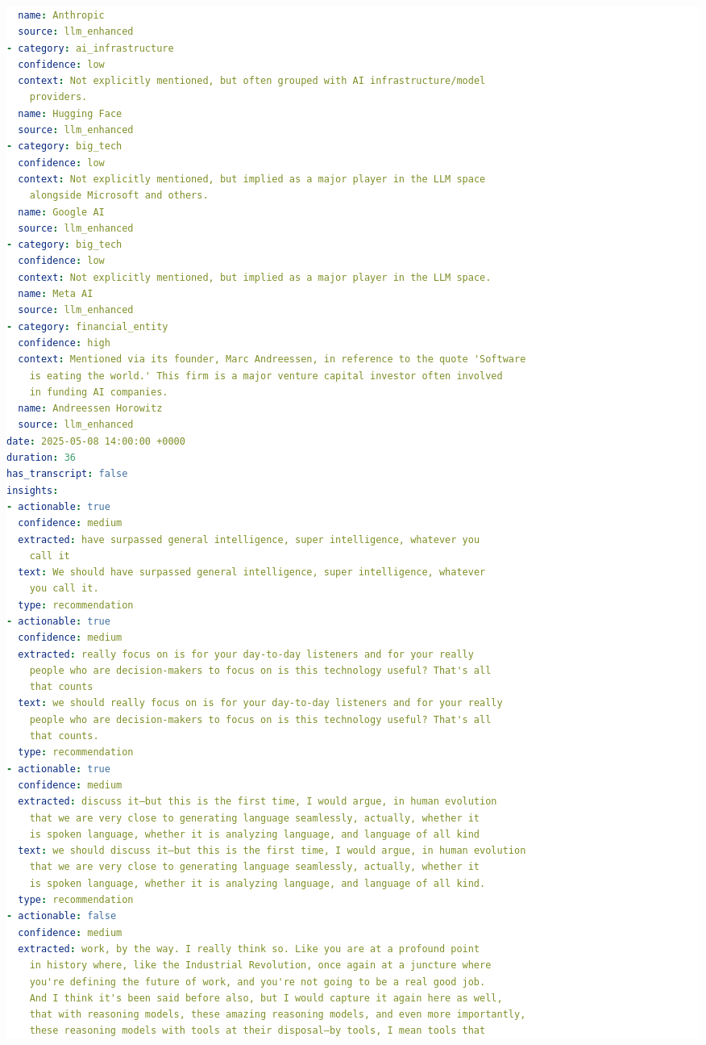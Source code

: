 ```yaml
  name: Anthropic
  source: llm_enhanced
- category: ai_infrastructure
  confidence: low
  context: Not explicitly mentioned, but often grouped with AI infrastructure/model
    providers.
  name: Hugging Face
  source: llm_enhanced
- category: big_tech
  confidence: low
  context: Not explicitly mentioned, but implied as a major player in the LLM space
    alongside Microsoft and others.
  name: Google AI
  source: llm_enhanced
- category: big_tech
  confidence: low
  context: Not explicitly mentioned, but implied as a major player in the LLM space.
  name: Meta AI
  source: llm_enhanced
- category: financial_entity
  confidence: high
  context: Mentioned via its founder, Marc Andreessen, in reference to the quote 'Software
    is eating the world.' This firm is a major venture capital investor often involved
    in funding AI companies.
  name: Andreessen Horowitz
  source: llm_enhanced
date: 2025-05-08 14:00:00 +0000
duration: 36
has_transcript: false
insights:
- actionable: true
  confidence: medium
  extracted: have surpassed general intelligence, super intelligence, whatever you
    call it
  text: We should have surpassed general intelligence, super intelligence, whatever
    you call it.
  type: recommendation
- actionable: true
  confidence: medium
  extracted: really focus on is for your day-to-day listeners and for your really
    people who are decision-makers to focus on is this technology useful? That's all
    that counts
  text: we should really focus on is for your day-to-day listeners and for your really
    people who are decision-makers to focus on is this technology useful? That's all
    that counts.
  type: recommendation
- actionable: true
  confidence: medium
  extracted: discuss it—but this is the first time, I would argue, in human evolution
    that we are very close to generating language seamlessly, actually, whether it
    is spoken language, whether it is analyzing language, and language of all kind
  text: we should discuss it—but this is the first time, I would argue, in human evolution
    that we are very close to generating language seamlessly, actually, whether it
    is spoken language, whether it is analyzing language, and language of all kind.
  type: recommendation
- actionable: false
  confidence: medium
  extracted: work, by the way. I really think so. Like you are at a profound point
    in history where, like the Industrial Revolution, once again at a juncture where
    you're defining the future of work, and you're not going to be a real good job.
    And I think it's been said before also, but I would capture it again here as well,
    that with reasoning models, these amazing reasoning models, and even more importantly,
    these reasoning models with tools at their disposal—by tools, I mean tools that
```